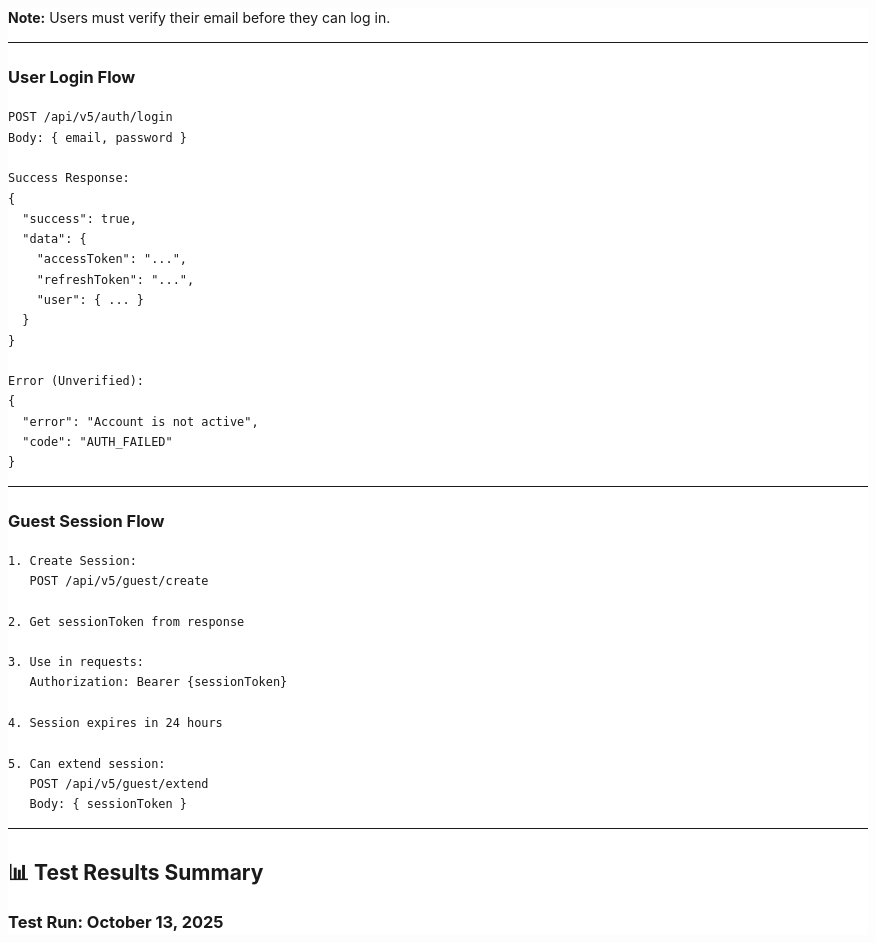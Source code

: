 **Note:** Users must verify their email before they can log in.

---

### User Login Flow

```
POST /api/v5/auth/login
Body: { email, password }

Success Response:
{
  "success": true,
  "data": {
    "accessToken": "...",
    "refreshToken": "...",
    "user": { ... }
  }
}

Error (Unverified):
{
  "error": "Account is not active",
  "code": "AUTH_FAILED"
}
```

---

### Guest Session Flow

```
1. Create Session:
   POST /api/v5/guest/create

2. Get sessionToken from response

3. Use in requests:
   Authorization: Bearer {sessionToken}

4. Session expires in 24 hours

5. Can extend session:
   POST /api/v5/guest/extend
   Body: { sessionToken }
```

---

## 📊 Test Results Summary

### Test Run: October 13, 2025
